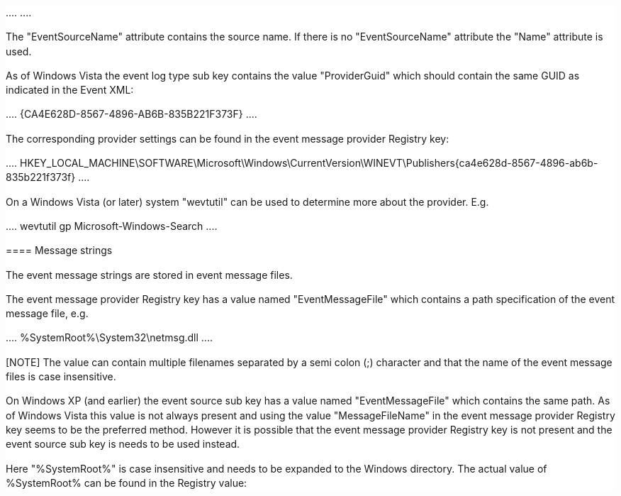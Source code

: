 ....
<Event xmlns="http://schemas.microsoft.com/win/2004/08/events/event">
  <System>
    <Provider Name="Microsoft-Windows-Search"
              Guid="{CA4E628D-8567-4896-AB6B-835B221F373F}"
              EventSourceName="Windows Search Service"/>
....

The "EventSourceName" attribute contains the source name. If there is no
"EventSourceName" attribute the "Name" attribute is used.

As of Windows Vista the event log type sub key contains the value
"ProviderGuid" which should contain the same GUID as indicated in the Event XML:

....
{CA4E628D-8567-4896-AB6B-835B221F373F}
....

The corresponding provider settings can be found in the event message provider
Registry key:

....
HKEY_LOCAL_MACHINE\SOFTWARE\Microsoft\Windows\CurrentVersion\WINEVT\Publishers\{ca4e628d-8567-4896-ab6b-835b221f373f}
....

On a Windows Vista (or later) system "wevtutil" can be used to determine more
about the provider. E.g.

....
wevtutil gp Microsoft-Windows-Search
....

==== Message strings

The event message strings are stored in event message files.

The event message provider Registry key has a value named "EventMessageFile"
which contains a path specification of the event message file, e.g.

....
%SystemRoot%\System32\netmsg.dll
....

[NOTE]
The value can contain multiple filenames separated by a semi colon (;)
character and that the name of the event message files is case insensitive.

On Windows XP (and earlier) the event source sub key has a value named
"EventMessageFile" which contains the same path. As of Windows Vista this value
is not always present and using the value "MessageFileName" in the event
message provider Registry key seems to be the preferred method. However it is
possible that the event message provider Registry key is not present and the
event source sub key is needs to be used instead.

Here "%SystemRoot%" is case insensitive and needs to be expanded to the Windows
directory. The actual value of %SystemRoot% can be found in the Registry value:
